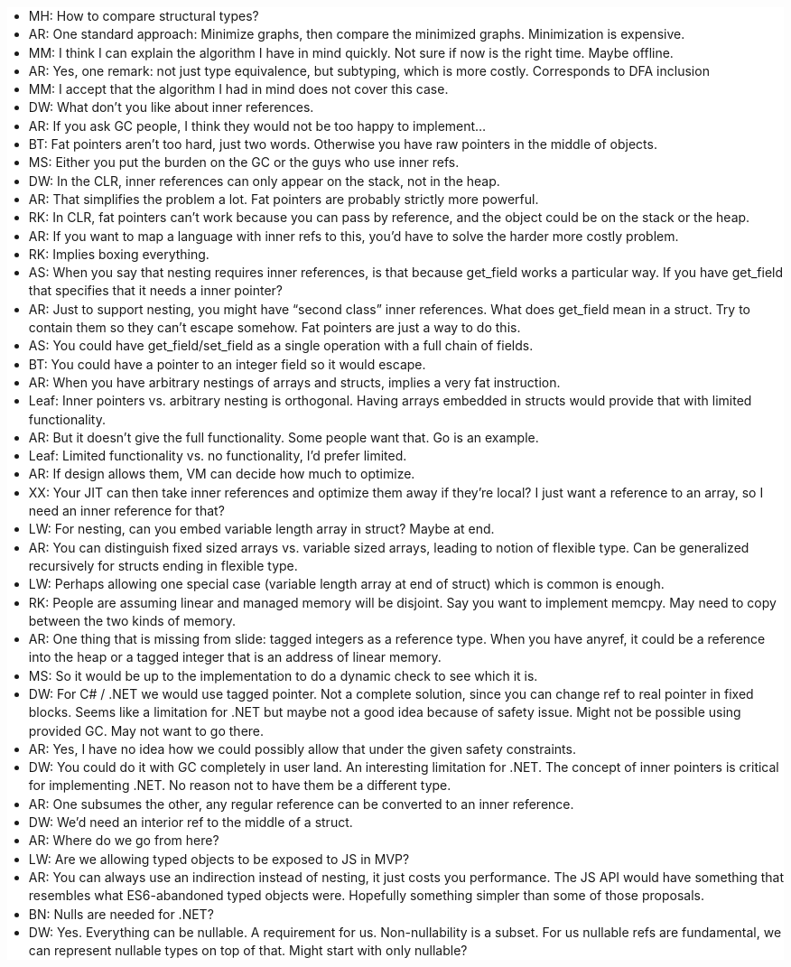 * MH: How to compare structural types?
* AR: One standard approach: Minimize graphs, then compare the minimized graphs. Minimization is expensive.
* MM: I think I can explain the algorithm I have in mind quickly. Not sure if now is the right time. Maybe offline.
* AR: Yes, one remark:  not just type equivalence, but subtyping, which is more costly. Corresponds to DFA inclusion
* MM: I accept that the algorithm I had in mind does not cover this case.
* DW: What don’t you like about inner references.
* AR: If you ask GC people, I think they would not be too happy to implement…
* BT: Fat pointers aren’t too hard, just two words. Otherwise you have raw pointers in the middle of objects.
* MS: Either you put the burden on the GC or the guys who use inner refs.
* DW: In the CLR, inner references can only appear on the stack, not in the heap.
* AR: That simplifies the problem a lot. Fat pointers are probably strictly more powerful.
* RK: In CLR, fat pointers can’t work because you can pass by reference, and the object could be on the stack or the heap.
* AR: If you want to map a language with inner refs to this, you’d have to solve the harder more costly problem.
* RK: Implies boxing everything.
* AS: When you say that nesting requires inner references, is that because get_field works a particular way. If you have get_field that specifies that it needs a inner pointer?
* AR: Just to support nesting, you might have “second class” inner references. What does get_field mean in a struct. Try to contain them so they can’t escape somehow. Fat pointers are just a way to do this.
* AS: You could have get_field/set_field as a single operation with a full chain of fields.
* BT: You could have a pointer to an integer field so it would escape.
* AR: When you have arbitrary nestings of arrays and structs, implies a very fat instruction.
* Leaf: Inner pointers vs. arbitrary nesting is orthogonal. Having arrays embedded in structs would provide that with limited functionality.
* AR: But it doesn’t give the full functionality. Some people want that. Go is an example.
* Leaf: Limited functionality vs. no functionality, I’d prefer limited.
* AR: If design allows them, VM can decide how much to optimize.
* XX: Your JIT can then take inner references and optimize them away if they’re local? I just want a reference to an array, so I need an inner reference for that?
* LW: For nesting, can you embed variable length array in struct? Maybe at end.
* AR: You can distinguish fixed sized arrays vs. variable sized arrays, leading to notion of flexible type. Can be generalized recursively for structs ending in flexible type.
* LW: Perhaps allowing one special case (variable length array at end of struct) which is common is enough.
* RK: People are assuming linear and managed memory will be disjoint. Say you want to implement memcpy. May need to copy between the two kinds of memory.
* AR: One thing that is missing from slide: tagged integers as a reference type. When you have anyref, it could be a reference into the heap or a tagged integer that is an address of linear memory.
* MS: So it would be up to the implementation to do a dynamic check to see which it is.
* DW: For C# / .NET we would use tagged pointer. Not a complete solution, since you can change ref to real pointer in fixed blocks. Seems like a limitation for .NET but maybe not a good idea because of safety issue. Might not be possible using provided GC. May not want to go there.
* AR: Yes, I have no idea how we could possibly allow that under the given safety constraints.
* DW: You could do it with GC completely in user land. An interesting limitation for .NET. The concept of inner pointers is critical for implementing .NET. No reason not to have them be a different type.
* AR: One subsumes the other, any regular reference can be converted to an inner reference.
* DW: We’d need an interior ref to the middle of a struct.
* AR: Where do we go from here?
* LW: Are we allowing typed objects to be exposed to JS in MVP?
* AR: You can always use an indirection instead of nesting, it just costs you performance. The JS API would have something that resembles what ES6-abandoned typed objects were. Hopefully something simpler than some of those proposals.
* BN: Nulls are needed for .NET?
* DW: Yes. Everything can be nullable. A requirement for us. Non-nullability is a subset. For us nullable refs are fundamental, we can represent nullable types on top of that. Might start with only nullable?